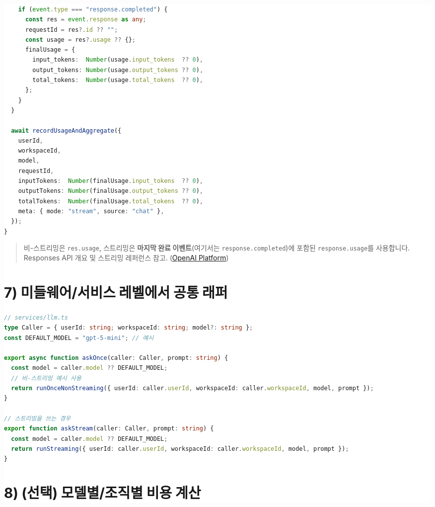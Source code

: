 ```ts
    if (event.type === "response.completed") {
      const res = event.response as any;
      requestId = res?.id ?? "";
      const usage = res?.usage ?? {};
      finalUsage = {
        input_tokens:  Number(usage.input_tokens  ?? 0),
        output_tokens: Number(usage.output_tokens ?? 0),
        total_tokens:  Number(usage.total_tokens  ?? 0),
      };
    }
  }

  await recordUsageAndAggregate({
    userId,
    workspaceId,
    model,
    requestId,
    inputTokens:  Number(finalUsage.input_tokens  ?? 0),
    outputTokens: Number(finalUsage.output_tokens ?? 0),
    totalTokens:  Number(finalUsage.total_tokens  ?? 0),
    meta: { mode: "stream", source: "chat" },
  });
}
```

> 비-스트리밍은 `res.usage`, 스트리밍은 **마지막 완료 이벤트**(여기서는 `response.completed`)에 포함된 `response.usage`를 사용합니다. Responses API 개요 및 스트리밍 레퍼런스 참고. ([OpenAI Platform][2])

# 7) 미들웨어/서비스 레벨에서 공통 래퍼

```ts
// services/llm.ts
type Caller = { userId: string; workspaceId: string; model?: string };
const DEFAULT_MODEL = "gpt-5-mini"; // 예시

export async function askOnce(caller: Caller, prompt: string) {
  const model = caller.model ?? DEFAULT_MODEL;
  // 비-스트리밍 예시 사용
  return runOnceNonStreaming({ userId: caller.userId, workspaceId: caller.workspaceId, model, prompt });
}

// 스트리밍을 쓰는 경우
export function askStream(caller: Caller, prompt: string) {
  const model = caller.model ?? DEFAULT_MODEL;
  return runStreaming({ userId: caller.userId, workspaceId: caller.workspaceId, model, prompt });
}
```

# 8) (선택) 모델별/조직별 비용 계산


[1]: https://openai.com/api/?utm_source=chatgpt.com "API Platform"
[2]: https://platform.openai.com/docs/api-reference/responses-streaming/response/reasoning_text/done?utm_source=chatgpt.com "API Reference"